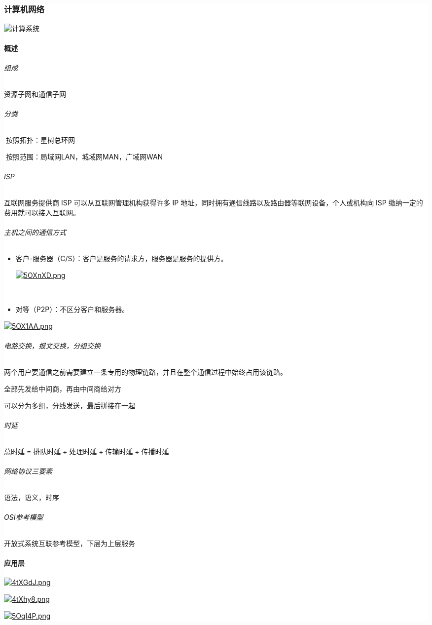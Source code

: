 ### 计算机网络

![计算系统](https://z3.ax1x.com/2021/10/10/5kzol9.png)

#### 概述

###### 组成

资源子网和通信子网

###### 分类

​	按照拓扑：星树总环网

​	按照范围：局域网LAN，城域网MAN，广域网WAN

###### ISP

互联网服务提供商 ISP 可以从互联网管理机构获得许多 IP 地址，同时拥有通信线路以及路由器等联网设备，个人或机构向 ISP 缴纳一定的费用就可以接入互联网。

###### 主机之间的通信方式

- 客户-服务器（C/S）：客户是服务的请求方，服务器是服务的提供方。

  [![5OXnXD.png](https://z3.ax1x.com/2021/10/29/5OXnXD.png)](https://imgtu.com/i/5OXnXD)

  ​


- 对等（P2P）：不区分客户和服务器。

[![5OX1AA.png](https://z3.ax1x.com/2021/10/29/5OX1AA.png)](https://imgtu.com/i/5OX1AA)

###### 电路交换，报文交换，分组交换

两个用户要通信之前需要建立一条专用的物理链路，并且在整个通信过程中始终占用该链路。

全部先发给中间商，再由中间商给对方

可以分为多组，分线发送，最后拼接在一起

###### 时延

总时延 = 排队时延 + 处理时延 + 传输时延 + 传播时延

###### 网络协议三要素

语法，语义，时序

###### OSI参考模型

开放式系统互联参考模型，下层为上层服务

#### 应用层

[![4tXGdJ.png](https://z3.ax1x.com/2021/09/22/4tXGdJ.png)](https://imgtu.com/i/4tXGdJ)

[![4tXhy8.png](https://z3.ax1x.com/2021/09/22/4tXhy8.png)](https://imgtu.com/i/4tXhy8)

[![5OqI4P.png](https://z3.ax1x.com/2021/10/29/5OqI4P.png)](https://imgtu.com/i/5OqI4P)
